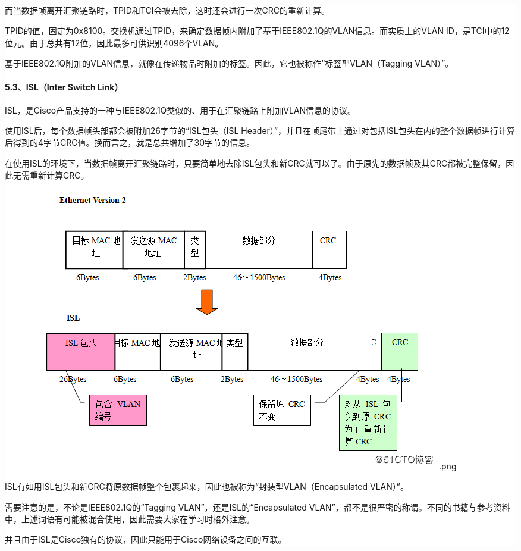 
而当数据帧离开汇聚链路时，TPID和TCI会被去除，这时还会进行一次CRC的重新计算。


TPID的值，固定为0x8100。交换机通过TPID，来确定数据帧内附加了基于IEEE802.1Q的VLAN信息。而实质上的VLAN ID，是TCI中的12位元。由于总共有12位，因此最多可供识别4096个VLAN。


基于IEEE802.1Q附加的VLAN信息，就像在传递物品时附加的标签。因此，它也被称作“标签型VLAN（Tagging VLAN）”。



#### 5.3、ISL（Inter Switch Link）

ISL，是Cisco产品支持的一种与IEEE802.1Q类似的、用于在汇聚链路上附加VLAN信息的协议。


使用ISL后，每个数据帧头部都会被附加26字节的“ISL包头（ISL Header）”，并且在帧尾带上通过对包括ISL包头在内的整个数据帧进行计算后得到的4字节CRC值。换而言之，就是总共增加了30字节的信息。


在使用ISL的环境下，当数据帧离开汇聚链路时，只要简单地去除ISL包头和新CRC就可以了。由于原先的数据帧及其CRC都被完整保留，因此无需重新计算CRC。

![](img/vlan/VLAN12.png).png


ISL有如用ISL包头和新CRC将原数据帧整个包裹起来，因此也被称为“封装型VLAN（Encapsulated VLAN）”。


需要注意的是，不论是IEEE802.1Q的“Tagging VLAN”，还是ISL的“Encapsulated VLAN”，都不是很严密的称谓。不同的书籍与参考资料中，上述词语有可能被混合使用，因此需要大家在学习时格外注意。


并且由于ISL是Cisco独有的协议，因此只能用于Cisco网络设备之间的互联。


